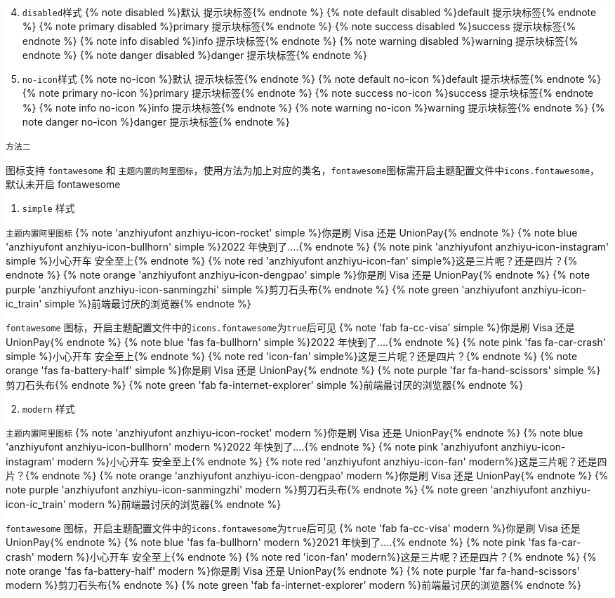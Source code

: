 4. `disabled`样式
{% note disabled %}默认 提示块标签{% endnote %}
{% note default disabled %}default 提示块标签{% endnote %}
{% note primary disabled %}primary 提示块标签{% endnote %}
{% note success disabled %}success 提示块标签{% endnote %}
{% note info disabled %}info 提示块标签{% endnote %}
{% note warning disabled %}warning 提示块标签{% endnote %}
{% note danger disabled %}danger 提示块标签{% endnote %}

5. `no-icon`样式
{% note no-icon %}默认 提示块标签{% endnote %}
{% note default no-icon %}default 提示块标签{% endnote %}
{% note primary no-icon %}primary 提示块标签{% endnote %}
{% note success no-icon %}success 提示块标签{% endnote %}
{% note info no-icon %}info 提示块标签{% endnote %}
{% note warning no-icon %}warning 提示块标签{% endnote %}
{% note danger no-icon %}danger 提示块标签{% endnote %}

`方法二`

图标支持 `fontawesome` 和 `主题内置的阿里图标`，使用方法为加上对应的类名，`fontawesome`图标需开启主题配置文件中`icons.fontawesome`，默认未开启 fontawesome 

1. `simple` 样式

`主题内置阿里图标`
{% note 'anzhiyufont anzhiyu-icon-rocket' simple %}你是刷 Visa 还是 UnionPay{% endnote %}
{% note blue 'anzhiyufont anzhiyu-icon-bullhorn' simple %}2022 年快到了....{% endnote %}
{% note pink 'anzhiyufont anzhiyu-icon-instagram' simple %}小心开车 安全至上{% endnote %}
{% note red 'anzhiyufont anzhiyu-icon-fan' simple%}这是三片呢？还是四片？{% endnote %}
{% note orange 'anzhiyufont anzhiyu-icon-dengpao' simple %}你是刷 Visa 还是 UnionPay{% endnote %}
{% note purple 'anzhiyufont anzhiyu-icon-sanmingzhi' simple %}剪刀石头布{% endnote %}
{% note green 'anzhiyufont anzhiyu-icon-ic_train' simple %}前端最讨厌的浏览器{% endnote %}

`fontawesome` 图标，开启主题配置文件中的`icons.fontawesome`为`true`后可见
{% note 'fab fa-cc-visa' simple %}你是刷 Visa 还是 UnionPay{% endnote %}
{% note blue 'fas fa-bullhorn' simple %}2022 年快到了....{% endnote %}
{% note pink 'fas fa-car-crash' simple %}小心开车 安全至上{% endnote %}
{% note red 'icon-fan' simple%}这是三片呢？还是四片？{% endnote %}
{% note orange 'fas fa-battery-half' simple %}你是刷 Visa 还是 UnionPay{% endnote %}
{% note purple 'far fa-hand-scissors' simple %}剪刀石头布{% endnote %}
{% note green 'fab fa-internet-explorer' simple %}前端最讨厌的浏览器{% endnote %}

2. `modern` 样式

`主题内置阿里图标`
{% note 'anzhiyufont anzhiyu-icon-rocket' modern %}你是刷 Visa 还是 UnionPay{% endnote %}
{% note blue 'anzhiyufont anzhiyu-icon-bullhorn' modern %}2022 年快到了....{% endnote %}
{% note pink 'anzhiyufont anzhiyu-icon-instagram' modern %}小心开车 安全至上{% endnote %}
{% note red 'anzhiyufont anzhiyu-icon-fan' modern%}这是三片呢？还是四片？{% endnote %}
{% note orange 'anzhiyufont anzhiyu-icon-dengpao' modern %}你是刷 Visa 还是 UnionPay{% endnote %}
{% note purple 'anzhiyufont anzhiyu-icon-sanmingzhi' modern %}剪刀石头布{% endnote %}
{% note green 'anzhiyufont anzhiyu-icon-ic_train' modern %}前端最讨厌的浏览器{% endnote %}

`fontawesome` 图标，开启主题配置文件中的`icons.fontawesome`为`true`后可见
{% note 'fab fa-cc-visa' modern %}你是刷 Visa 还是 UnionPay{% endnote %}
{% note blue 'fas fa-bullhorn' modern %}2021 年快到了....{% endnote %}
{% note pink 'fas fa-car-crash' modern %}小心开车 安全至上{% endnote %}
{% note red 'icon-fan' modern%}这是三片呢？还是四片？{% endnote %}
{% note orange 'fas fa-battery-half' modern %}你是刷 Visa 还是 UnionPay{% endnote %}
{% note purple 'far fa-hand-scissors' modern %}剪刀石头布{% endnote %}
{% note green 'fab fa-internet-explorer' modern %}前端最讨厌的浏览器{% endnote %}
